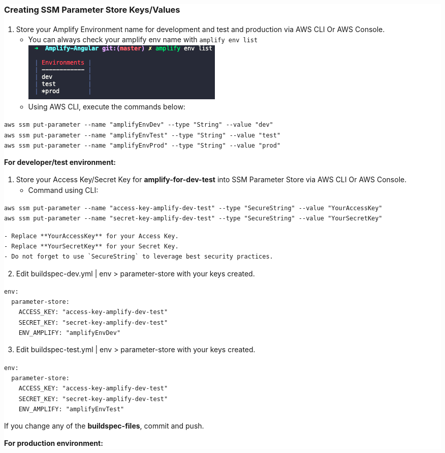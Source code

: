 ### Creating SSM Parameter Store Keys/Values

1. Store your Amplify Environment name for development and test and production via AWS CLI Or AWS Console.
    - You can always check your amplify env name with `amplify env list`
![AmplifyEnv](img/amplifyEnvList.png)
    - Using AWS CLI, execute the commands below:
  ```
  aws ssm put-parameter --name "amplifyEnvDev" --type "String" --value "dev"
  aws ssm put-parameter --name "amplifyEnvTest" --type "String" --value "test"
  aws ssm put-parameter --name "amplifyEnvProd" --type "String" --value "prod"
  ```

**For developer/test environment:**

1. Store your Access Key/Secret Key for **amplify-for-dev-test** into SSM Parameter Store via AWS CLI Or AWS Console.
    - Command using CLI: 
```
aws ssm put-parameter --name "access-key-amplify-dev-test" --type "SecureString" --value "YourAccessKey"
aws ssm put-parameter --name "secret-key-amplify-dev-test" --type "SecureString" --value "YourSecretKey"

```
    - Replace **YourAccessKey** for your Access Key.
    - Replace **YourSecretKey** for your Secret Key.
    - Do not forget to use `SecureString` to leverage best security practices.

2. Edit buildspec-dev.yml | env > parameter-store with your keys created.
```
env:
  parameter-store:
    ACCESS_KEY: "access-key-amplify-dev-test"
    SECRET_KEY: "secret-key-amplify-dev-test"
    ENV_AMPLIFY: "amplifyEnvDev"
```

3. Edit buildspec-test.yml | env > parameter-store with your keys created.
```
env:
  parameter-store:
    ACCESS_KEY: "access-key-amplify-dev-test"
    SECRET_KEY: "secret-key-amplify-dev-test"
    ENV_AMPLIFY: "amplifyEnvTest"
```
If you change any of the **buildspec-files**, commit and push. 

**For production environment:**

